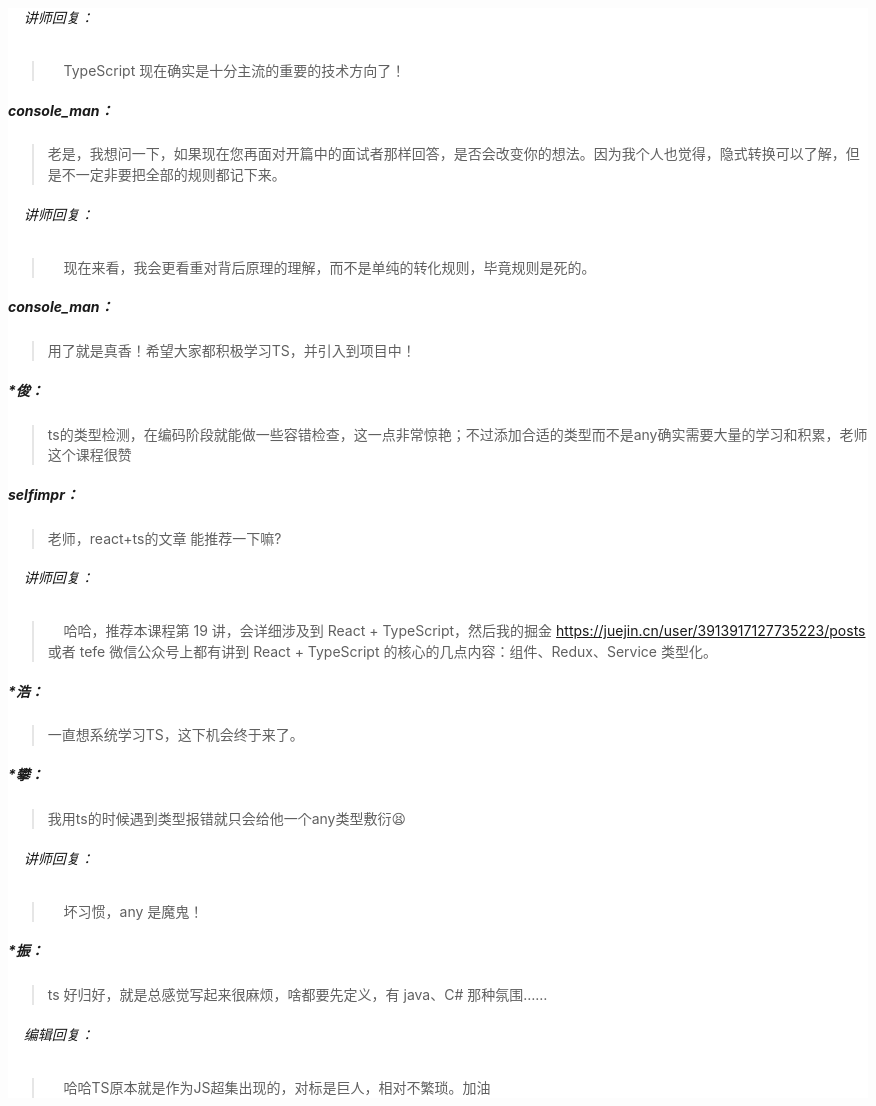  ###### &nbsp;&nbsp;&nbsp; 讲师回复：
> &nbsp;&nbsp;&nbsp; TypeScript 现在确实是十分主流的重要的技术方向了！

##### console_man：
> 老是，我想问一下，如果现在您再面对开篇中的面试者那样回答，是否会改变你的想法。因为我个人也觉得，隐式转换可以了解，但是不一定非要把全部的规则都记下来。

 ###### &nbsp;&nbsp;&nbsp; 讲师回复：
> &nbsp;&nbsp;&nbsp; 现在来看，我会更看重对背后原理的理解，而不是单纯的转化规则，毕竟规则是死的。

##### console_man：
> 用了就是真香！希望大家都积极学习TS，并引入到项目中！

##### *俊：
> ts的类型检测，在编码阶段就能做一些容错检查，这一点非常惊艳；不过添加合适的类型而不是any确实需要大量的学习和积累，老师这个课程很赞

##### selfimpr：
> 老师，react+ts的文章 能推荐一下嘛?

 ###### &nbsp;&nbsp;&nbsp; 讲师回复：
> &nbsp;&nbsp;&nbsp; 哈哈，推荐本课程第 19 讲，会详细涉及到 React + TypeScript，然后我的掘金 https://juejin.cn/user/3913917127735223/posts 或者 tefe 微信公众号上都有讲到 React + TypeScript 的核心的几点内容：组件、Redux、Service 类型化。

##### *浩：
> 一直想系统学习TS，这下机会终于来了。

##### *攀：
> 我用ts的时候遇到类型报错就只会给他一个any类型敷衍😫

 ###### &nbsp;&nbsp;&nbsp; 讲师回复：
> &nbsp;&nbsp;&nbsp; 坏习惯，any 是魔鬼！

##### *振：
> ts 好归好，就是总感觉写起来很麻烦，啥都要先定义，有 java、C# 那种氛围……

 ###### &nbsp;&nbsp;&nbsp; 编辑回复：
> &nbsp;&nbsp;&nbsp; 哈哈TS原本就是作为JS超集出现的，对标是巨人，相对不繁琐。加油

